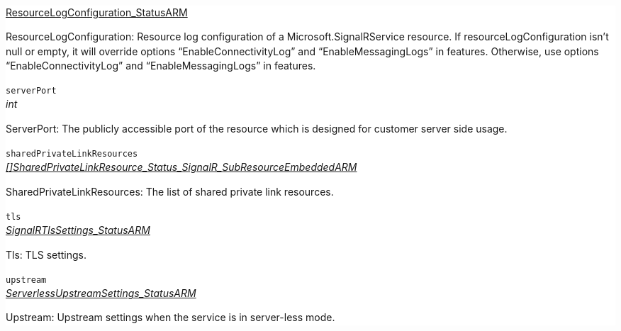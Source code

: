 <a href="#signalrservice.azure.com/v1alpha1api20211001.ResourceLogConfiguration_StatusARM">
ResourceLogConfiguration_StatusARM
</a>
</em>
</td>
<td>
<p>ResourceLogConfiguration: Resource log configuration of a Microsoft.SignalRService resource.
If resourceLogConfiguration isn&rsquo;t null or empty, it will override options &ldquo;EnableConnectivityLog&rdquo; and
&ldquo;EnableMessagingLogs&rdquo; in features.
Otherwise, use options &ldquo;EnableConnectivityLog&rdquo; and &ldquo;EnableMessagingLogs&rdquo; in features.</p>
</td>
</tr>
<tr>
<td>
<code>serverPort</code><br/>
<em>
int
</em>
</td>
<td>
<p>ServerPort: The publicly accessible port of the resource which is designed for customer server side usage.</p>
</td>
</tr>
<tr>
<td>
<code>sharedPrivateLinkResources</code><br/>
<em>
<a href="#signalrservice.azure.com/v1alpha1api20211001.SharedPrivateLinkResource_Status_SignalR_SubResourceEmbeddedARM">
[]SharedPrivateLinkResource_Status_SignalR_SubResourceEmbeddedARM
</a>
</em>
</td>
<td>
<p>SharedPrivateLinkResources: The list of shared private link resources.</p>
</td>
</tr>
<tr>
<td>
<code>tls</code><br/>
<em>
<a href="#signalrservice.azure.com/v1alpha1api20211001.SignalRTlsSettings_StatusARM">
SignalRTlsSettings_StatusARM
</a>
</em>
</td>
<td>
<p>Tls: TLS settings.</p>
</td>
</tr>
<tr>
<td>
<code>upstream</code><br/>
<em>
<a href="#signalrservice.azure.com/v1alpha1api20211001.ServerlessUpstreamSettings_StatusARM">
ServerlessUpstreamSettings_StatusARM
</a>
</em>
</td>
<td>
<p>Upstream: Upstream settings when the service is in server-less mode.</p>